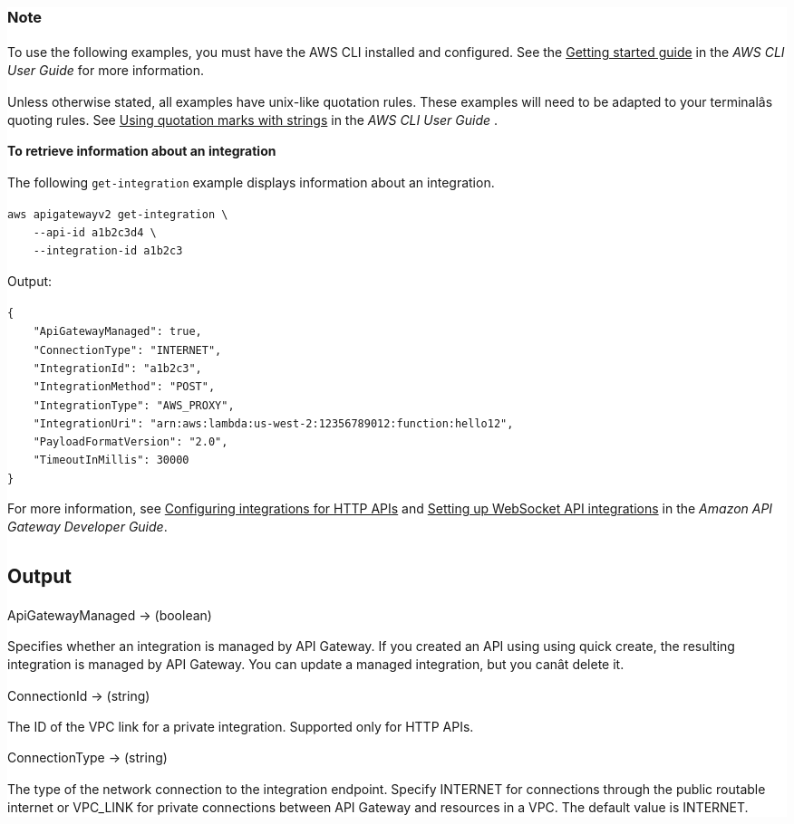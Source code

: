 ### Note

To use the following examples, you must have the AWS CLI installed and configured. See the [Getting started guide](https://docs.aws.amazon.com/cli/latest/userguide/cli-chap-getting-started.html) in the *AWS CLI User Guide* for more information.

Unless otherwise stated, all examples have unix-like quotation rules. These examples will need to be adapted to your terminalâs quoting rules. See [Using quotation marks with strings](https://docs.aws.amazon.com/cli/latest/userguide/cli-usage-parameters-quoting-strings.html) in the *AWS CLI User Guide* .

**To retrieve information about an integration**

The following `get-integration` example displays information about an integration.

```
aws apigatewayv2 get-integration \
    --api-id a1b2c3d4 \
    --integration-id a1b2c3
```

Output:

```
{
    "ApiGatewayManaged": true,
    "ConnectionType": "INTERNET",
    "IntegrationId": "a1b2c3",
    "IntegrationMethod": "POST",
    "IntegrationType": "AWS_PROXY",
    "IntegrationUri": "arn:aws:lambda:us-west-2:12356789012:function:hello12",
    "PayloadFormatVersion": "2.0",
    "TimeoutInMillis": 30000
}
```

For more information, see [Configuring integrations for HTTP APIs](https://docs.aws.amazon.com/apigateway/latest/developerguide/http-api-develop-integrations.html) and [Setting up WebSocket API integrations](https://docs.aws.amazon.com/apigateway/latest/developerguide/apigateway-websocket-api-integrations.html) in the *Amazon API Gateway Developer Guide*.

## Output

ApiGatewayManaged -> (boolean)

Specifies whether an integration is managed by API Gateway. If you created an API using using quick create, the resulting integration is managed by API Gateway. You can update a managed integration, but you canât delete it.

ConnectionId -> (string)

The ID of the VPC link for a private integration. Supported only for HTTP APIs.

ConnectionType -> (string)

The type of the network connection to the integration endpoint. Specify INTERNET for connections through the public routable internet or VPC_LINK for private connections between API Gateway and resources in a VPC. The default value is INTERNET.
